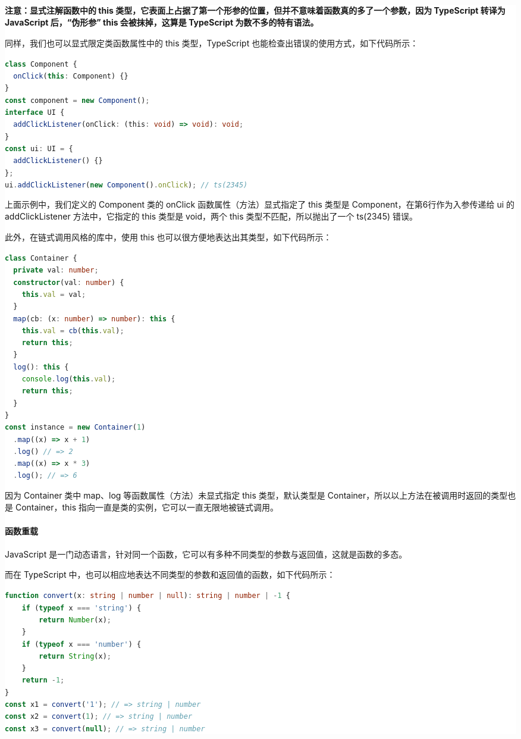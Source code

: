 **注意：显式注解函数中的 this 类型，它表面上占据了第一个形参的位置，但并不意味着函数真的多了一个参数，因为 TypeScript 转译为 JavaScript 后，“伪形参” this 会被抹掉，这算是 TypeScript 为数不多的特有语法。**

同样，我们也可以显式限定类函数属性中的 this 类型，TypeScript 也能检查出错误的使用方式，如下代码所示：

```typescript
class Component {
  onClick(this: Component) {}
}
const component = new Component();
interface UI {
  addClickListener(onClick: (this: void) => void): void;
}
const ui: UI = {
  addClickListener() {}
};
ui.addClickListener(new Component().onClick); // ts(2345)
```

上面示例中，我们定义的 Component 类的 onClick 函数属性（方法）显式指定了 this 类型是 Component，在第6行作为入参传递给 ui 的 addClickListener 方法中，它指定的 this 类型是 void，两个 this 类型不匹配，所以抛出了一个 ts(2345) 错误。

此外，在链式调用风格的库中，使用 this 也可以很方便地表达出其类型，如下代码所示：

```typescript
class Container {
  private val: number;
  constructor(val: number) {
    this.val = val;
  }
  map(cb: (x: number) => number): this {
    this.val = cb(this.val);
    return this;
  }
  log(): this {
    console.log(this.val);
    return this;
  }
}
const instance = new Container(1)
  .map((x) => x + 1)
  .log() // => 2
  .map((x) => x * 3)
  .log(); // => 6  
```

因为 Container 类中 map、log 等函数属性（方法）未显式指定 this 类型，默认类型是 Container，所以以上方法在被调用时返回的类型也是 Container，this 指向一直是类的实例，它可以一直无限地被链式调用。

#### 函数重载

JavaScript 是一门动态语言，针对同一个函数，它可以有多种不同类型的参数与返回值，这就是函数的多态。

而在 TypeScript 中，也可以相应地表达不同类型的参数和返回值的函数，如下代码所示：

```typescript
function convert(x: string | number | null): string | number | -1 {
    if (typeof x === 'string') {
        return Number(x);
    }
    if (typeof x === 'number') {
        return String(x);
    }
    return -1;
}
const x1 = convert('1'); // => string | number
const x2 = convert(1); // => string | number
const x3 = convert(null); // => string | number
```